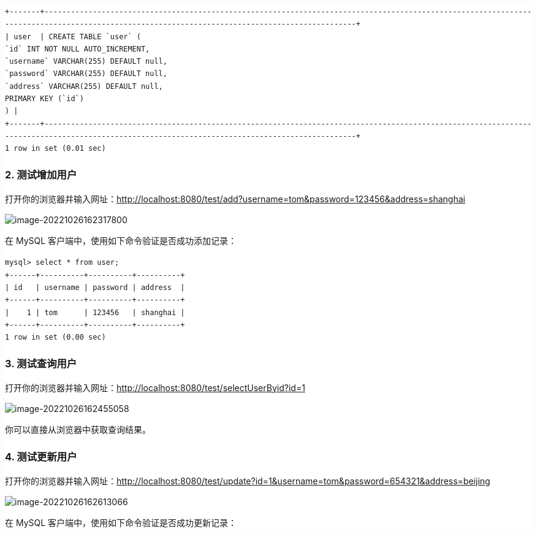```
+-------+-----------------------------------------------------------------------------------------------------------------------------------------------------------------------------------------------+
| user  | CREATE TABLE `user` (
`id` INT NOT NULL AUTO_INCREMENT,
`username` VARCHAR(255) DEFAULT null,
`password` VARCHAR(255) DEFAULT null,
`address` VARCHAR(255) DEFAULT null,
PRIMARY KEY (`id`)
) |
+-------+-----------------------------------------------------------------------------------------------------------------------------------------------------------------------------------------------+
1 row in set (0.01 sec)
```

### 2. 测试增加用户

打开你的浏览器并输入网址：[http://localhost:8080/test/add?username=tom&password=123456&address=shanghai](http://localhost:8080/test/add?username=tom&password=123456&address=shanghai)

![image-20221026162317800](https://community-shared-data-1308875761.cos.ap-beijing.myqcloud.com/artwork/docs/tutorial/mybatis/image-20221026162317800.png)

在 MySQL 客户端中，使用如下命令验证是否成功添加记录：

```
mysql> select * from user;
+------+----------+----------+----------+
| id   | username | password | address  |
+------+----------+----------+----------+
|    1 | tom      | 123456   | shanghai |
+------+----------+----------+----------+
1 row in set (0.00 sec)
```

### 3. 测试查询用户

打开你的浏览器并输入网址：[http://localhost:8080/test/selectUserByid?id=1](http://localhost:8080/test/selectUserByid?id=1)

![image-20221026162455058](https://community-shared-data-1308875761.cos.ap-beijing.myqcloud.com/artwork/docs/tutorial/mybatis/image-20221026162455058.png)

你可以直接从浏览器中获取查询结果。

### 4. 测试更新用户

打开你的浏览器并输入网址：[http://localhost:8080/test/update?id=1&username=tom&password=654321&address=beijing](http://localhost:8080/test/update?id=1&username=tom&password=654321&address=beijing)

![image-20221026162613066](https://community-shared-data-1308875761.cos.ap-beijing.myqcloud.com/artwork/docs/tutorial/mybatis/image-20221026162613066.png)

在 MySQL 客户端中，使用如下命令验证是否成功更新记录：
